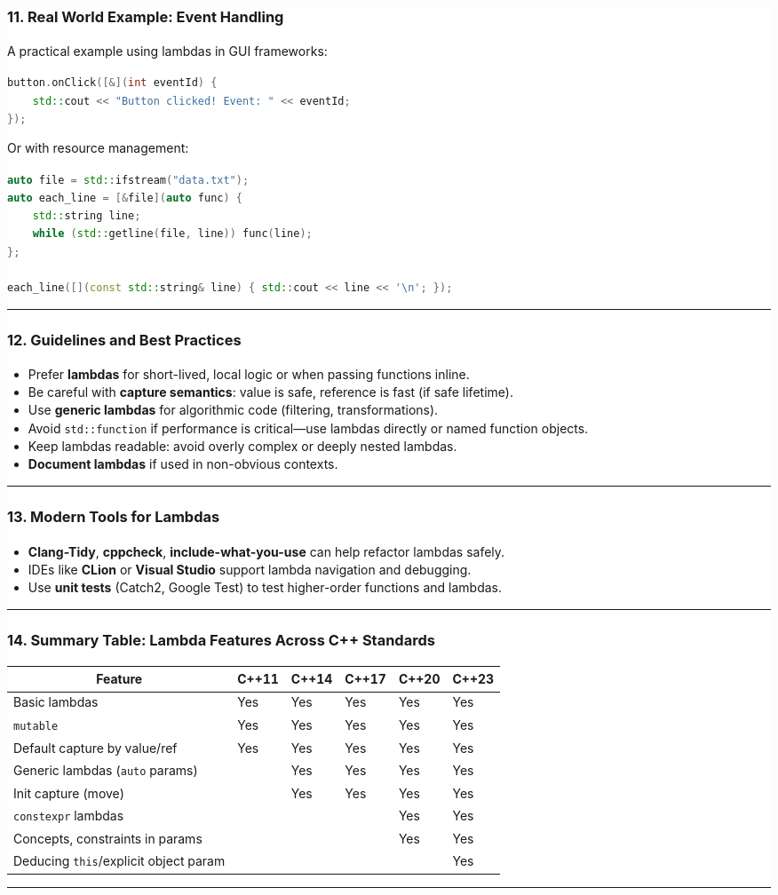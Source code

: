 
### 11. Real World Example: Event Handling

A practical example using lambdas in GUI frameworks:

```cpp
button.onClick([&](int eventId) { 
    std::cout << "Button clicked! Event: " << eventId; 
});
```

Or with resource management:

```cpp
auto file = std::ifstream("data.txt");
auto each_line = [&file](auto func) {
    std::string line;
    while (std::getline(file, line)) func(line);
};

each_line([](const std::string& line) { std::cout << line << '\n'; });
```

---

### 12. Guidelines and Best Practices

- Prefer **lambdas** for short-lived, local logic or when passing functions inline.
- Be careful with **capture semantics**: value is safe, reference is fast (if safe lifetime).
- Use **generic lambdas** for algorithmic code (filtering, transformations).
- Avoid `std::function` if performance is critical—use lambdas directly or named function objects.
- Keep lambdas readable: avoid overly complex or deeply nested lambdas.
- **Document lambdas** if used in non-obvious contexts.

---

### 13. Modern Tools for Lambdas

- **Clang-Tidy**, **cppcheck**, **include-what-you-use** can help refactor lambdas safely.
- IDEs like **CLion** or **Visual Studio** support lambda navigation and debugging.
- Use **unit tests** (Catch2, Google Test) to test higher-order functions and lambdas.

---

### 14. Summary Table: Lambda Features Across C++ Standards

| Feature                              | C++11   | C++14   | C++17   | C++20   | C++23   |
|---------------------------------------|---------|---------|---------|---------|---------|
| Basic lambdas                        | Yes     | Yes     | Yes     | Yes     | Yes     |
| `mutable`                            | Yes     | Yes     | Yes     | Yes     | Yes     |
| Default capture by value/ref          | Yes     | Yes     | Yes     | Yes     | Yes     |
| Generic lambdas (`auto` params)       |         | Yes     | Yes     | Yes     | Yes     |
| Init capture (move)                   |         | Yes     | Yes     | Yes     | Yes     |
| `constexpr` lambdas                   |         |         |         | Yes     | Yes     |
| Concepts, constraints in params       |         |         |         | Yes     | Yes     |
| Deducing `this`/explicit object param |         |         |         |         | Yes     |

---